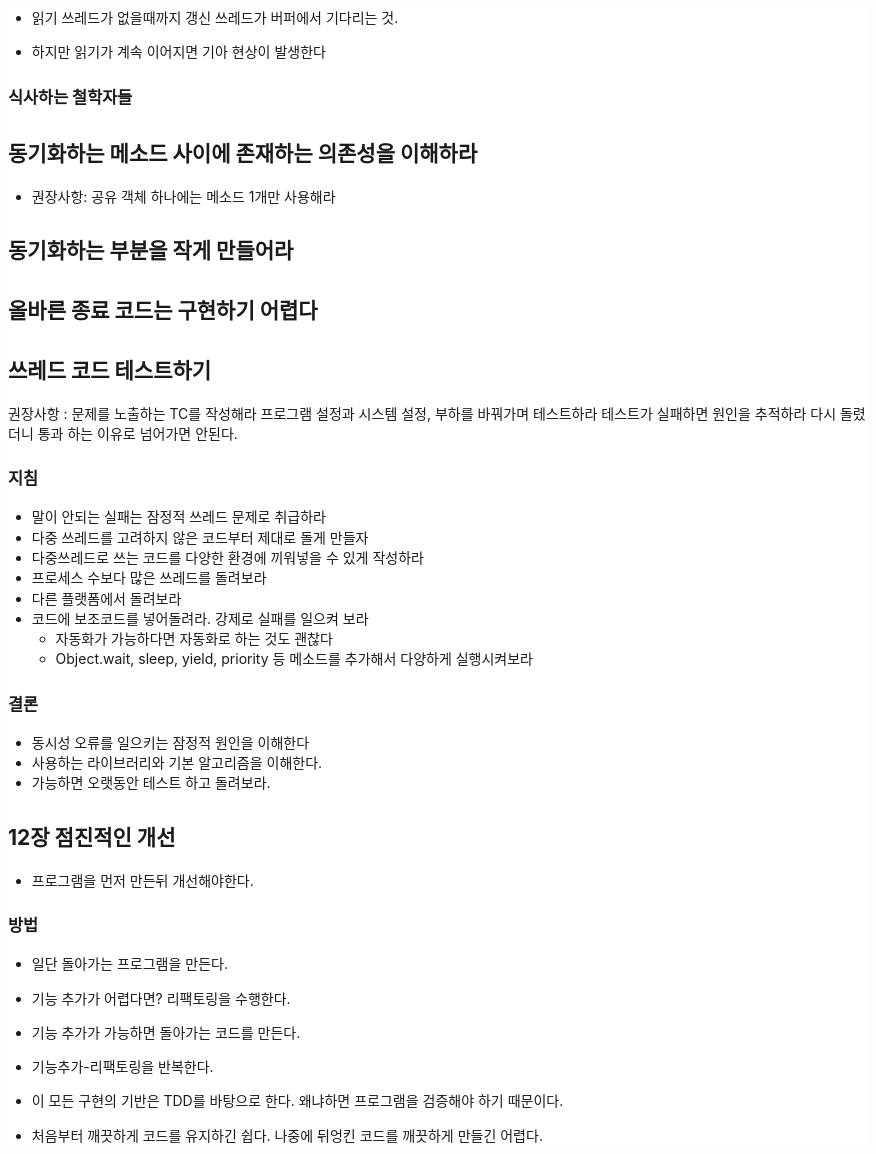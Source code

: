 * 읽기 쓰레드가 없을때까지 갱신 쓰레드가 버퍼에서 기다리는 것.
 - 하지만 읽기가 계속 이어지면 기아 현상이 발생한다

### 식사하는 철학자들

## 동기화하는 메소드 사이에 존재하는 의존성을 이해하라 
* 권장사항: 공유 객체 하나에는 메소드 1개만 사용해라

## 동기화하는 부분을 작게 만들어라 

## 올바른 종료 코드는 구현하기 어렵다

## 쓰레드 코드 테스트하기 

권장사항 : 문제를 노출하는 TC를 작성해라 
프로그램 설정과 시스템 설정, 부하를 바꿔가며 테스트하라
테스트가 실패하면 원인을 추적하라
다시 돌렸더니 통과 하는 이유로 넘어가면 안된다.

### 지침 

* 말이 안되는 실패는 잠정적 쓰레드 문제로 취급하라 
* 다중 쓰레드를 고려하지 않은 코드부터 제대로 돌게 만들자
* 다중쓰레드로 쓰는 코드를 다양한 환경에 끼워넣을 수 있게 작성하라
* 프로세스 수보다 많은 쓰레드를 돌려보라 
* 다른 플랫폼에서 돌려보라
* 코드에 보조코드를 넣어돌려라. 강제로 실패를 일으켜 보라 
  + 자동화가 가능하다면 자동화로 하는 것도 괜찮다
  + Object.wait, sleep, yield, priority 등 메소드를 추가해서 다양하게 실행시켜보라

### 결론

* 동시성 오류를 일으키는 잠정적 원인을 이해한다
* 사용하는 라이브러리와 기본 알고리즘을 이해한다.
* 가능하면 오랫동안 테스트 하고 돌려보라.


## 12장 점진적인 개선 
* 프로그램을 먼저 만든뒤 개선해야한다.

### 방법

* 일단 돌아가는 프로그램을 만든다.
* 기능 추가가 어렵다면? 리팩토링을 수행한다.
* 기능 추가가 가능하면 돌아가는 코드를 만든다.
* 기능추가-리팩토링을 반복한다.

* 이 모든 구현의 기반은 TDD를 바탕으로 한다. 왜냐하면 프로그램을 검증해야 하기 때문이다.
* 처음부터 깨끗하게 코드를 유지하긴 쉽다. 나중에 뒤엉킨 코드를 깨끗하게 만들긴 어렵다.
